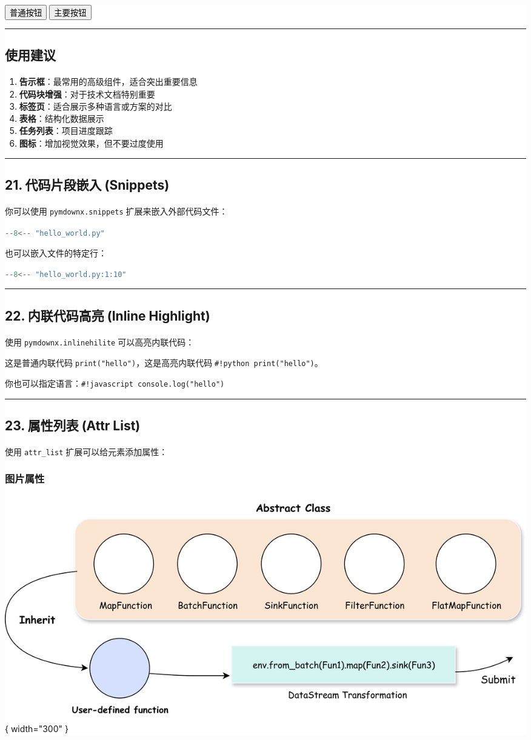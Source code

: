 <button class="md-button">普通按钮</button>
<button class="md-button md-button--primary">主要按钮</button>

---

## 使用建议

1. **告示框**：最常用的高级组件，适合突出重要信息
2. **代码块增强**：对于技术文档特别重要
3. **标签页**：适合展示多种语言或方案的对比
4. **表格**：结构化数据展示
5. **任务列表**：项目进度跟踪
6. **图标**：增加视觉效果，但不要过度使用

---

## 21. 代码片段嵌入 (Snippets)

你可以使用 `pymdownx.snippets` 扩展来嵌入外部代码文件：

```python title="嵌入的代码示例"
--8<-- "hello_world.py"
```

也可以嵌入文件的特定行：

```python title="嵌入特定行"
--8<-- "hello_world.py:1:10"
```

---

## 22. 内联代码高亮 (Inline Highlight)

使用 `pymdownx.inlinehilite` 可以高亮内联代码：

这是普通内联代码 `print("hello")`，这是高亮内联代码 `#!python print("hello")`。

你也可以指定语言：`#!javascript console.log("hello")`

---

## 23. 属性列表 (Attr List)

使用 `attr_list` 扩展可以给元素添加属性：

### 图片属性
![示例图片](assets/img/function.png){ width="300" }